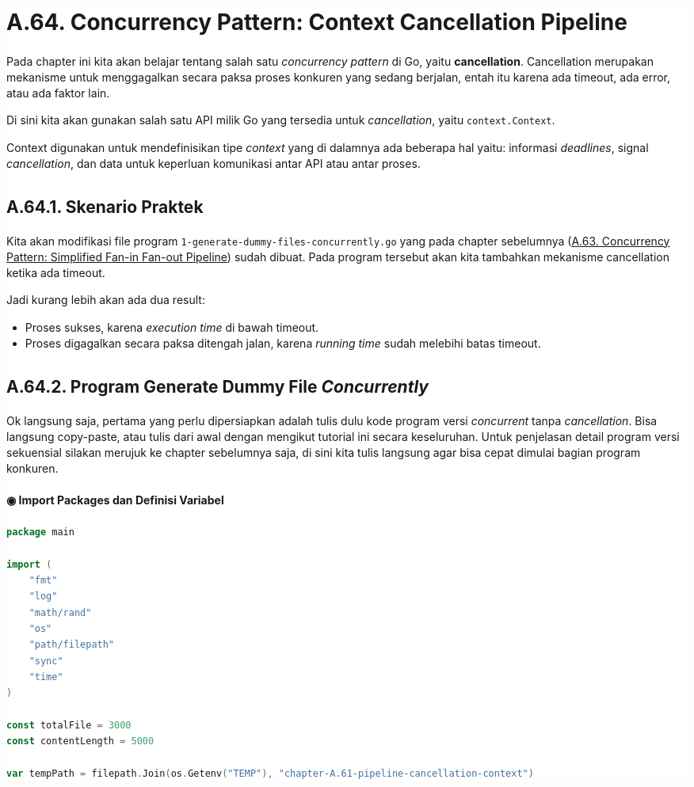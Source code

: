 # A.64. Concurrency Pattern: Context Cancellation Pipeline

Pada chapter ini kita akan belajar tentang salah satu *concurrency pattern* di Go, yaitu **cancellation**. Cancellation merupakan mekanisme untuk menggagalkan secara paksa proses konkuren yang sedang berjalan, entah itu karena ada timeout, ada error, atau ada faktor lain.

Di sini kita akan gunakan salah satu API milik Go yang tersedia untuk *cancellation*, yaitu `context.Context`.

Context digunakan untuk mendefinisikan tipe *context* yang di dalamnya ada beberapa hal yaitu: informasi *deadlines*, signal *cancellation*, dan data untuk keperluan komunikasi antar API atau antar proses.

## A.64.1. Skenario Praktek

Kita akan modifikasi file program `1-generate-dummy-files-concurrently.go` yang pada chapter sebelumnya ([A.63. Concurrency Pattern: Simplified Fan-in Fan-out Pipeline](/A-simplified-fan-in-fan-out-pipeline.html)) sudah dibuat. Pada program tersebut akan kita tambahkan mekanisme cancellation ketika ada timeout.

Jadi kurang lebih akan ada dua result:

- Proses sukses, karena *execution time* di bawah timeout.
- Proses digagalkan secara paksa ditengah jalan, karena *running time* sudah melebihi batas timeout.

## A.64.2. Program Generate Dummy File *Concurrently*

Ok langsung saja, pertama yang perlu dipersiapkan adalah tulis dulu kode program versi *concurrent* tanpa *cancellation*. Bisa langsung copy-paste, atau tulis dari awal dengan mengikut tutorial ini secara keseluruhan. Untuk penjelasan detail program versi sekuensial silakan merujuk ke chapter sebelumnya saja, di sini kita tulis langsung agar bisa cepat dimulai bagian program konkuren.

#### ◉ Import Packages dan Definisi Variabel

```go
package main

import (
    "fmt"
    "log"
    "math/rand"
    "os"
    "path/filepath"
    "sync"
    "time"
)

const totalFile = 3000
const contentLength = 5000

var tempPath = filepath.Join(os.Getenv("TEMP"), "chapter-A.61-pipeline-cancellation-context")
```
